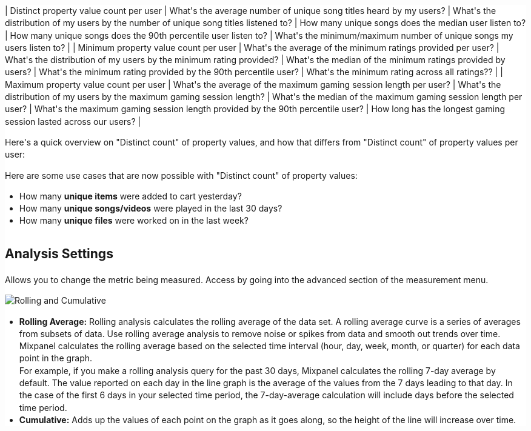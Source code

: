 | Distinct property value count per user | What's the average number of unique song titles heard by my users? | What's the distribution of my users by the number of unique song titles listened to? | How many unique songs does the median user listen to? | How many unique songs does the 90th percentile user listen to? | What's the minimum/maximum number of unique songs my users listen to? |
| Minimum property value count per user | What's the average of the minimum ratings provided per user? | What's the distribution of my users by the minimum rating provided? | What's the median of the minimum ratings provided by users? | What's the minimum rating provided by the 90th percentile user? | What's the minimum rating across all ratings?? |
| Maximum property value count per user | What's the average of the maximum gaming session length per user? | What's the distribution of my users by the maximum gaming session length? | What's the median of the maximum gaming session length per user? | What's the maximum gaming session length provided by the 90th percentile user? | How long has the longest gaming session lasted across our users? |

Here's a quick overview on "Distinct count" of property values, and how that differs from "Distinct count" of property values per user:

Here are some use cases that are now possible with "Distinct count" of property values:

- How many **unique items** were added to cart yesterday?
- How many **unique songs/videos** were played in the last 30 days?
- How many **unique files** were worked on in the last week?

## Analysis Settings

Allows you to change the metric being measured. Access by going into the advanced section of the measurement menu.

![Rolling and Cumulative](/rolling-cumulative.png)

- **Rolling Average:** Rolling analysis calculates the rolling average of the data set. A rolling average curve is a series of averages from subsets of data. Use rolling average analysis to remove noise or spikes from data and smooth out trends over time. Mixpanel calculates the rolling average based on the selected time interval (hour, day, week, month, or quarter) for each data point in the graph.<br />
For example, if you make a rolling analysis query for the past 30 days, Mixpanel calculates the rolling 7-day average by default. The value reported on each day in the line graph is the average of the values from the 7 days leading to that day. In the case of the first 6 days in your selected time period, the 7-day-average calculation will include days before the selected time period.
- **Cumulative:** Adds up the values of each point on the graph as it goes along, so the height of the line will increase over time.

<p style={{ position: 'relative', paddingBottom: '56.25%', height: 0, overflow: 'hidden' }}>
  <iframe src="https://www.loom.com/embed/4d49fe9a64e24fb2b6cac44f86839fd2" frameborder="0" style={{ position: 'absolute', top: 0, left: 0, width: '100%', height: '100%' }} allowfullscreen></iframe>
</p>
